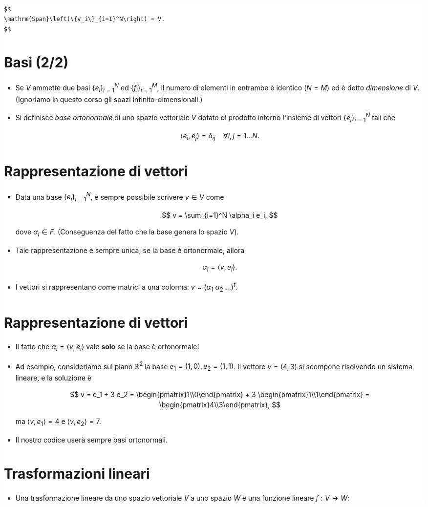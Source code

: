     $$
    \mathrm{Span}\left(\{v_i\}_{i=1}^N\right) = V.
    $$
    
# Basi (2/2)

-   Se $V$ ammette due basi $\left\{e_i\right\}_{i=1}^N$ ed $\left\{f_i\right\}_{i=1}^M$, il numero di elementi in entrambe è identico ($N = M$) ed è detto *dimensione* di $V$. (Ignoriamo in questo corso gli spazi infinito-dimensionali.)

-   Si definisce *base ortonormale* di uno spazio vettoriale $V$ dotato di prodotto interno l'insieme di vettori $\left\{e_i\right\}_{i=1}^N$ tali che

    $$
    \left<e_i, e_j\right> = \delta_{ij}\quad\forall i, j = 1 \ldots N.
    $$
    
# Rappresentazione di vettori

-   Data una base $\{e_i\}_{i=1}^N$, è sempre possibile scrivere $v \in V$ come

    $$
    v = \sum_{i=1}^N \alpha_i e_i,
    $$
    
    dove $\alpha_i \in F$. (Conseguenza del fatto che la base genera lo spazio $V$).
    
-   Tale rappresentazione è sempre unica; se la base è ortonormale, allora

    $$\alpha_i = \left<v, e_i\right>.$$
    
-   I vettori si rappresentano come matrici a una colonna: $v = (\alpha_1\ \alpha_2\ \ldots)^t$.

# Rappresentazione di vettori

-   Il fatto che $\alpha_i = \left<v, e_i\right>$ vale **solo** se la base è ortonormale!

-   Ad esempio, consideriamo sul piano $\mathbb{R}^2$ la base $e_1 = (1, 0), e_2 = (1, 1)$. Il vettore $v = (4, 3)$ si scompone risolvendo un sistema lineare, e la soluzione è

    $$
    v = e_1 + 3 e_2 = \begin{pmatrix}1\\0\end{pmatrix} + 3 \begin{pmatrix}1\\1\end{pmatrix} = \begin{pmatrix}4\\3\end{pmatrix},
    $$
    
    ma $\left<v, e_1\right> = 4$ e $\left<v, e_2\right> = 7$.

-   Il nostro codice userà sempre basi ortonormali.

# Trasformazioni lineari

-   Una trasformazione lineare da uno spazio vettoriale $V$ a uno spazio $W$ è una funzione lineare $f: V \rightarrow W$:
